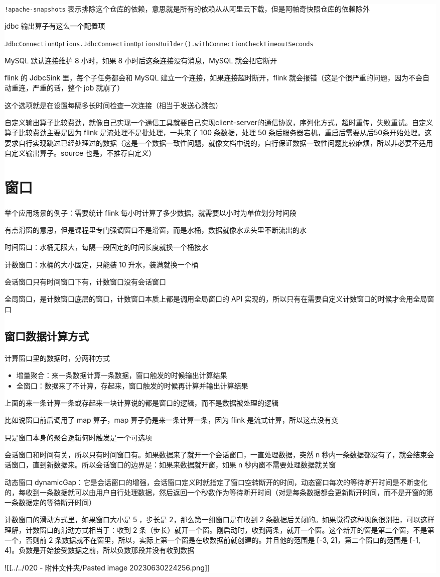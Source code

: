 
`!apache-snapshots` 表示排除这个仓库的依赖，意思就是所有的依赖从从阿里云下载，但是阿帕奇快照仓库的依赖除外

jdbc 输出算子有这么一个配置项

```
JdbcConnectionOptions.JdbcConnectionOptionsBuilder().withConnectionCheckTimeoutSeconds
```

MySQL 默认连接维护 8 小时，如果 8 小时后这条连接没有消息，MySQL 就会把它断开

flink 的 JdbcSink 里，每个子任务都会和 MySQL 建立一个连接，如果连接超时断开，flink 就会报错（这是个很严重的问题，因为不会自动重连，严重的话，整个 job 就崩了）

这个选项就是在设置每隔多长时间检查一次连接（相当于发送心跳包）

自定义输出算子比较费劲，就像自己实现一个通信工具就要自己实现client-server的通信协议，序列化方式，超时重传，失败重试。自定义算子比较费劲主要是因为 flink 是流处理不是批处理，一共来了 100 条数据，处理 50 条后服务器宕机，重启后需要从后50条开始处理。这要求自行实现跳过已经处理过的数据（这是一个数据一致性问题，就像文档中说的，自行保证数据一致性问题比较麻烦，所以非必要不适用自定义输出算子。source 也是，不推荐自定义）

# 窗口

举个应用场景的例子：需要统计 flink 每小时计算了多少数据，就需要以小时为单位划分时间段

有点滑窗的意思，但是课程里专门强调窗口不是滑窗，而是水桶，数据就像水龙头里不断流出的水

时间窗口：水桶无限大，每隔一段固定的时间长度就换一个桶接水

计数窗口：水桶的大小固定，只能装 10 升水，装满就换一个桶


会话窗口只有时间窗口下有，计数窗口没有会话窗口

全局窗口，是计数窗口底层的窗口，计数窗口本质上都是调用全局窗口的 API 实现的，所以只有在需要自定义计数窗口的时候才会用全局窗口

## 窗口数据计算方式

计算窗口里的数据时，分两种方式

- 增量聚合：来一条数据计算一条数据，窗口触发的时候输出计算结果
- 全窗口：数据来了不计算，存起来，窗口触发的时候再计算并输出计算结果

上面的来一条计算一条或存起来一块计算说的都是窗口的逻辑，而不是数据被处理的逻辑

比如说窗口前后调用了 map 算子，map 算子仍是来一条计算一条，因为 flink 是流式计算，所以这点没有变

只是窗口本身的聚合逻辑何时触发是一个可选项

会话窗口和时间有关，所以只有时间窗口有。如果数据来了就开一个会话窗口，一直处理数据，突然 n 秒内一条数据都没有了，就会结束会话窗口，直到新数据来。所以会话窗口的边界是：如果来数据就开窗，如果 n 秒内窗不需要处理数据就关窗

动态窗口 dynamicGap：它是会话窗口的增强，会话窗口定义时就指定了窗口空转断开的时间，动态窗口每次的等待断开时间是不断变化的，每收到一条数据就可以由用户自行处理数据，然后返回一个秒数作为等待断开时间（对是每条数据都会更新断开时间，而不是开窗的第一条数据定的等待断开时间）


计数窗口的滑动方式里，如果窗口大小是 5 ，步长是 2，那么第一组窗口是在收到 2 条数据后关闭的。如果觉得这种现象很别扭，可以这样理解，计数窗口的滑动方式相当于：收到 2 条（步长）就开一个窗。刚启动时，收到两条，就开一个窗。这个新开的窗是第二个窗，不是第一个，否则前 2 条数据就不在窗里，所以，实际上第一个窗是在收数据前就创建的。并且他的范围是 \[-3, 2\]，第二个窗口的范围是 \[-1, 4\]。负数是开始接受数据之前，所以负数那段并没有收到数据

![[../../020 - 附件文件夹/Pasted image 20230630224256.png]]
